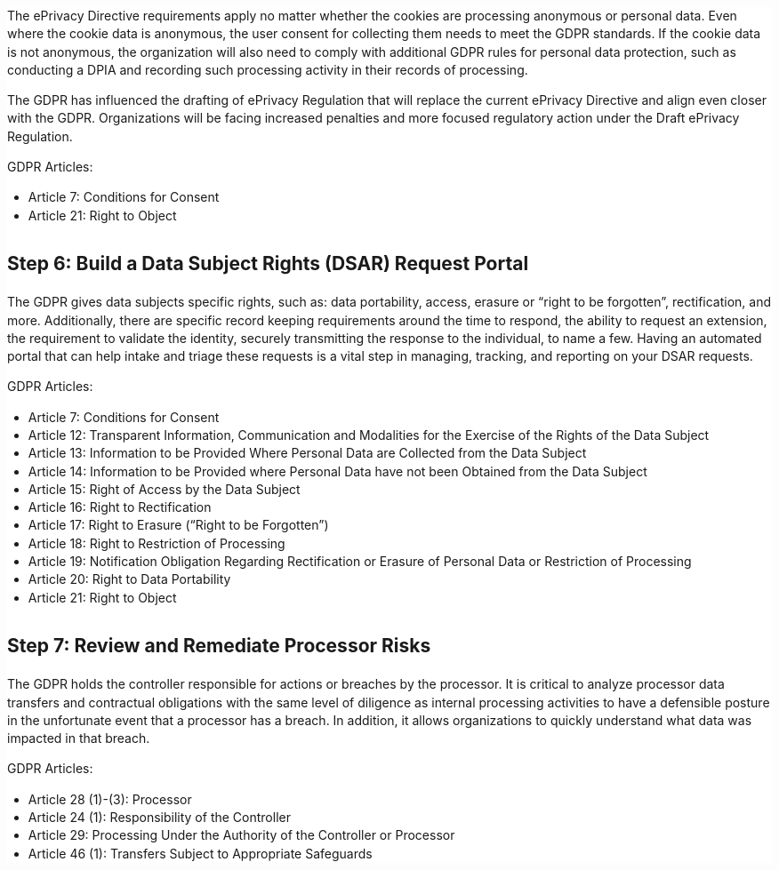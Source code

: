 The ePrivacy Directive requirements apply no matter whether the cookies are processing anonymous or personal data. Even where the cookie data is anonymous, the user consent for collecting them needs to meet the GDPR standards. If the cookie data is not anonymous, the organization will also need to comply with additional GDPR rules for personal data protection, such as conducting a DPIA and recording such processing activity in their records of processing.

The GDPR has influenced the drafting of ePrivacy Regulation that will replace the current ePrivacy Directive and align even closer with the GDPR. Organizations will be facing increased penalties and more focused regulatory action under the Draft ePrivacy Regulation.
 

GDPR Articles:

- Article 7: Conditions for Consent
- Article 21: Right to Object
 
## Step 6: Build a Data Subject Rights (DSAR) Request Portal
The GDPR gives data subjects specific rights, such as: data portability, access, erasure or “right to be forgotten”, rectification, and more. Additionally, there are specific record keeping requirements around the time to respond, the ability to request an extension, the requirement to validate the identity, securely transmitting the response to the individual, to name a few. Having an automated portal that can help intake and triage these requests is a vital step in managing, tracking, and reporting on your DSAR requests.

GDPR Articles:

- Article 7: Conditions for Consent
- Article 12: Transparent Information, Communication and Modalities for the Exercise of the Rights of the Data Subject
- Article 13: Information to be Provided Where Personal Data are Collected from the Data Subject
- Article 14: Information to be Provided where Personal Data have not been Obtained from the Data Subject
- Article 15: Right of Access by the Data Subject
- Article 16: Right to Rectification
- Article 17: Right to Erasure (“Right to be Forgotten”)
- Article 18: Right to Restriction of Processing
- Article 19: Notification Obligation Regarding Rectification or Erasure of Personal Data or Restriction of Processing
- Article 20: Right to Data Portability
- Article 21: Right to Object
 
## Step 7: Review and Remediate Processor Risks
The GDPR holds the controller responsible for actions or breaches by the processor. It is critical to analyze processor data transfers and contractual obligations with the same level of diligence as internal processing activities to have a defensible posture in the unfortunate event that a processor has a breach. In addition, it allows organizations to quickly understand what data was impacted in that breach.

 GDPR Articles:
- Article 28 (1)-(3): Processor
- Article 24 (1): Responsibility of the Controller
- Article 29: Processing Under the Authority of the Controller or Processor
- Article 46 (1): Transfers Subject to Appropriate Safeguards
 